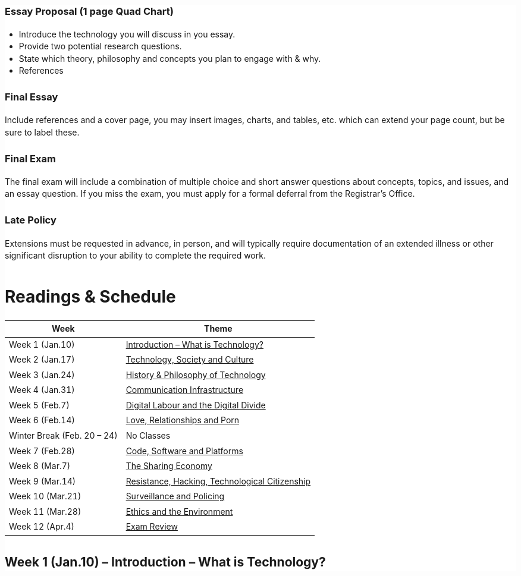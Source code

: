 ### Essay Proposal (1 page Quad Chart)

* Introduce the technology you will discuss in you essay.
* Provide two potential research questions.
* State which theory, philosophy and concepts you plan to engage with & why.
* References

### Final Essay

Include references and a cover page, you may insert images, charts, and tables, etc. which can extend your page count, but be sure to label these.

### Final Exam

The final exam will include a combination of multiple choice and short answer questions about concepts, topics, and issues, and an essay question. If you miss the exam, you must apply for a formal deferral from the Registrar’s Office.

### Late Policy

Extensions must be requested in advance, in person, and will typically require documentation of an extended illness or other significant disruption to your ability to complete the required work.

# Readings & Schedule
| **Week** 	| **Theme** 	|
|-----------------------------	|------------------------------------------------	|
| Week 1 (Jan.10) 	| [Introduction – What is Technology?](https://github.com/TraceyLauriault/COMS3403_Winter2018/#week-1-jan10--introduction--what-is-technology) 	|
| Week 2 (Jan.17) 	| [Technology, Society and Culture](https://github.com/TraceyLauriault/COMS3403_Winter2018/#week-2-jan-17--technology-society-and-culture) 	|
| Week 3 (Jan.24) 	| [History & Philosophy of Technology](https://github.com/TraceyLauriault/COMS3403_Winter2018/new/master?readme=1#week-3-jan-24--history--philosophy-of-technology) 	|
| Week 4 (Jan.31) 	| [Communication Infrastructure](https://github.com/TraceyLauriault/COMS3403_Winter2018/#week-4-jan-31--communication-infrastructure) 	|
| Week 5 (Feb.7) 	| [Digital Labour and the Digital Divide](https://github.com/TraceyLauriault/COMS3403_Winter2018/#week-5-feb-7--digital-labour-and-the-digital-divide) 	|
| Week 6 (Feb.14) 	| [Love, Relationships and Porn](https://github.com/TraceyLauriault/COMS3403_Winter2018/#week-6-feb-14--love-relationships-and-porn) 	|
| Winter Break (Feb. 20 – 24) 	| No Classes 	|
| Week 7 (Feb.28) 	| [Code, Software and Platforms](https://github.com/TraceyLauriault/COMS3403_Winter2018/#week-7-feb-28---code-software-and-platforms) 	|
| Week 8 (Mar.7) 	| [The Sharing Economy](https://github.com/TraceyLauriault/COMS3403_Winter2018/#week-8-mar-7--the-sharing-economy)	|
| Week 9 (Mar.14) 	| [Resistance, Hacking, Technological Citizenship](https://github.com/TraceyLauriault/COMS3403_Winter2018/new/#week-9-mar-14--resistance-hacking-technological-citizenship) 	|
| Week 10 (Mar.21) 	| [Surveillance and Policing](https://github.com/TraceyLauriault/COMS3403_Winter2018/new/#week-10-mar-21--surveillance-and-policing) 	|
| Week 11 (Mar.28) 	| [Ethics and the Environment](https://github.com/TraceyLauriault/COMS3403_Winter2018/new/#week-11-mar-28--ethics-and-the-environment) 	|
| Week 12 (Apr.4) 	| [Exam Review](https://github.com/TraceyLauriault/COMS3403_Winter2018/#week-12-apr-4--review)	|

## Week 1 (Jan.10) – Introduction – What is Technology?
